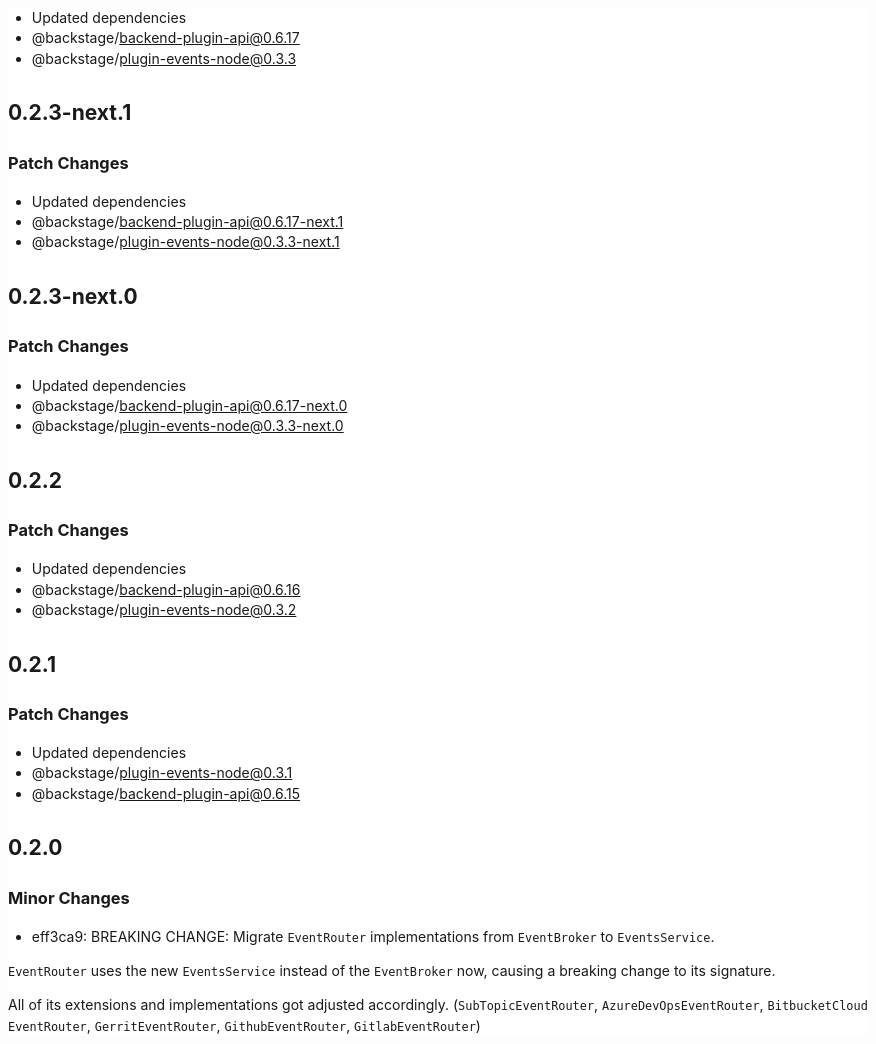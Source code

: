 - Updated dependencies
 - @backstage/backend-plugin-api@0.6.17
 - @backstage/plugin-events-node@0.3.3

## 0.2.3-next.1

### Patch Changes

- Updated dependencies
 - @backstage/backend-plugin-api@0.6.17-next.1
 - @backstage/plugin-events-node@0.3.3-next.1

## 0.2.3-next.0

### Patch Changes

- Updated dependencies
 - @backstage/backend-plugin-api@0.6.17-next.0
 - @backstage/plugin-events-node@0.3.3-next.0

## 0.2.2

### Patch Changes

- Updated dependencies
 - @backstage/backend-plugin-api@0.6.16
 - @backstage/plugin-events-node@0.3.2

## 0.2.1

### Patch Changes

- Updated dependencies
 - @backstage/plugin-events-node@0.3.1
 - @backstage/backend-plugin-api@0.6.15

## 0.2.0

### Minor Changes

- eff3ca9: BREAKING CHANGE: Migrate `EventRouter` implementations from `EventBroker` to `EventsService`.

 `EventRouter` uses the new `EventsService` instead of the `EventBroker` now,
 causing a breaking change to its signature.

 All of its extensions and implementations got adjusted accordingly.
 (`SubTopicEventRouter`, `AzureDevOpsEventRouter`, `BitbucketCloudEventRouter`,
 `GerritEventRouter`, `GithubEventRouter`, `GitlabEventRouter`)
